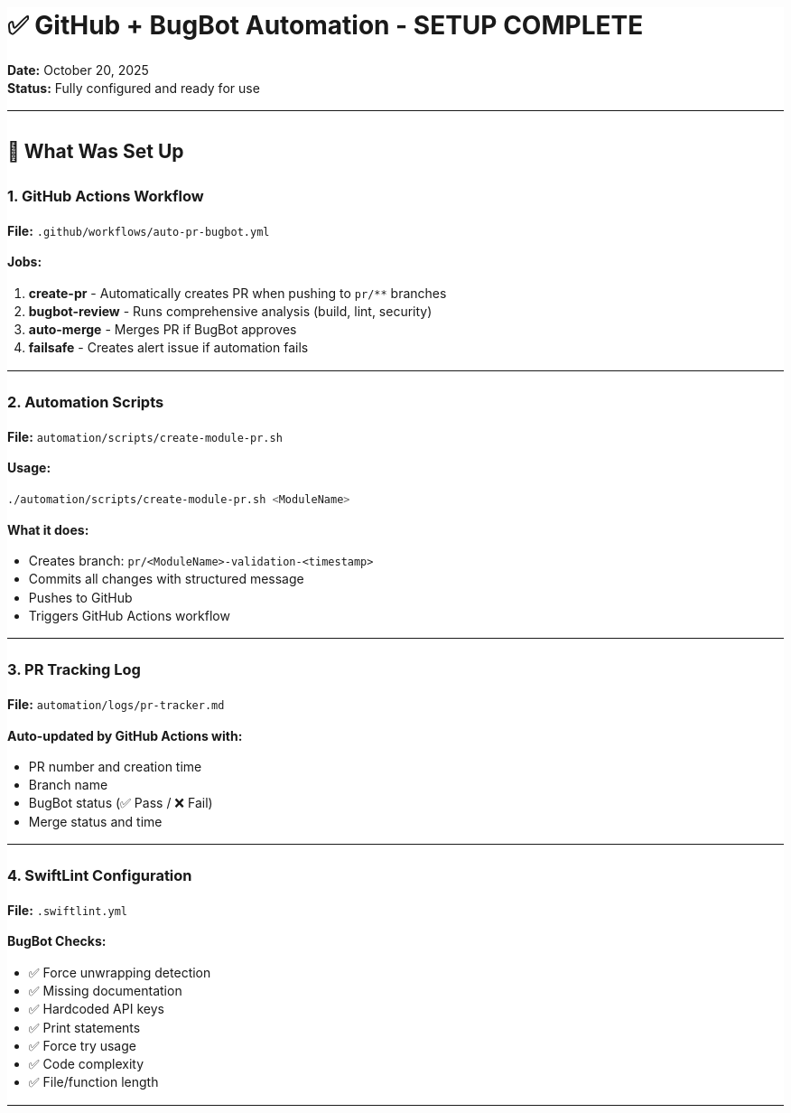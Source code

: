 # ✅ GitHub + BugBot Automation - SETUP COMPLETE

**Date:** October 20, 2025  
**Status:** Fully configured and ready for use

---

## 🎯 What Was Set Up

### 1. GitHub Actions Workflow
**File:** `.github/workflows/auto-pr-bugbot.yml`

**Jobs:**
1. **create-pr** - Automatically creates PR when pushing to `pr/**` branches
2. **bugbot-review** - Runs comprehensive analysis (build, lint, security)
3. **auto-merge** - Merges PR if BugBot approves
4. **failsafe** - Creates alert issue if automation fails

---

### 2. Automation Scripts
**File:** `automation/scripts/create-module-pr.sh`

**Usage:**
```bash
./automation/scripts/create-module-pr.sh <ModuleName>
```

**What it does:**
- Creates branch: `pr/<ModuleName>-validation-<timestamp>`
- Commits all changes with structured message
- Pushes to GitHub
- Triggers GitHub Actions workflow

---

### 3. PR Tracking Log
**File:** `automation/logs/pr-tracker.md`

**Auto-updated by GitHub Actions with:**
- PR number and creation time
- Branch name
- BugBot status (✅ Pass / ❌ Fail)
- Merge status and time

---

### 4. SwiftLint Configuration
**File:** `.swiftlint.yml`

**BugBot Checks:**
- ✅ Force unwrapping detection
- ✅ Missing documentation
- ✅ Hardcoded API keys
- ✅ Print statements
- ✅ Force try usage
- ✅ Code complexity
- ✅ File/function length

---